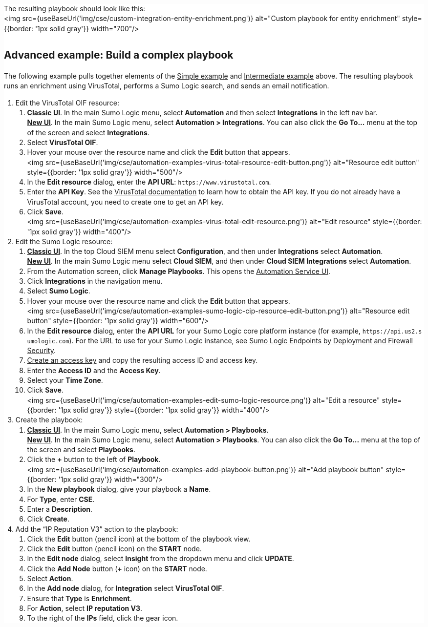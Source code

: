 The resulting playbook should look like this:<br/><img src={useBaseUrl('img/cse/custom-integration-entity-enrichment.png')} alt="Custom playbook for entity enrichment" style={{border: '1px solid gray'}} width="700"/>

## Advanced example: Build a complex playbook

The following example pulls together elements of the [Simple example](#simple-example-configure-an-enrichment) and [Intermediate example](#intermediate-example-configure-a-notification) above. The resulting playbook runs an enrichment using VirusTotal, performs a Sumo Logic search, and sends an email notification.

1. Edit the VirusTotal OIF resource:
   1. [**Classic UI**](/docs/get-started/sumo-logic-ui-classic). In the main Sumo Logic menu, select **Automation** and then select **Integrations** in the left nav bar. <br/>[**New UI**](/docs/get-started/sumo-logic-ui). In the main Sumo Logic menu, select **Automation > Integrations**. You can also click the **Go To...** menu at the top of the screen and select **Integrations**.  
   1. Select **VirusTotal OIF**.
   1. Hover your mouse over the resource name and click the **Edit** button that appears.<br/><img src={useBaseUrl('img/cse/automation-examples-virus-total-resource-edit-button.png')} alt="Resource edit button" style={{border: '1px solid gray'}} width="500"/>
   1. In the **Edit resource** dialog, enter the **API URL**: `https://www.virustotal.com`.
   1. Enter the **API Key**. See the [VirusTotal documentation](https://support.virustotal.com/hc/en-us/articles/115002100149-API) to learn how to obtain the API key. If you do not already have a VirusTotal account, you need to create one to get an API key.
   1. Click **Save**.<br/><img src={useBaseUrl('img/cse/automation-examples-virus-total-edit-resource.png')} alt="Edit resource" style={{border: '1px solid gray'}} width="400"/>
1. Edit the Sumo Logic resource:
   1. [**Classic UI**](/docs/get-started/sumo-logic-ui-classic). In the top Cloud SIEM menu select **Configuration**, and then under **Integrations** select **Automation**. <br/>[**New UI**](/docs/get-started/sumo-logic-ui). In the main Sumo Logic menu select **Cloud SIEM**, and then under **Cloud SIEM Integrations** select **Automation**. 
   1. From the Automation screen, click **Manage Playbooks**. This opens the [Automation Service UI](/docs/platform-services/automation-service/about-automation-service/#automation-service-ui).
   1. Click **Integrations** in the navigation menu.
   1. Select **Sumo Logic**.
   1. Hover your mouse over the resource name and click the **Edit** button that appears.<br/><img src={useBaseUrl('img/cse/automation-examples-sumo-logic-cip-resource-edit-button.png')} alt="Resource edit button" style={{border: '1px solid gray'}} width="600"/>
   1. In the **Edit  resource** dialog, enter the **API URL** for your Sumo Logic core platform instance (for example, `https://api.us2.sumologic.com`). For the URL to use for your Sumo Logic instance, see [Sumo Logic Endpoints by Deployment and Firewall Security](/docs/api/about-apis/getting-started#sumo-logic-endpoints-by-deployment-and-firewall-security).
   1. [Create an access key](/docs/manage/security/access-keys#create-an-access-key) and copy the resulting access ID and access key.
   1. Enter the **Access ID** and the **Access Key**.
   1. Select your **Time Zone**.
   1. Click **Save**.<br/><img src={useBaseUrl('img/cse/automation-examples-edit-sumo-logic-resource.png')} alt="Edit a resource" style={{border: '1px solid gray'}} style={{border: '1px solid gray'}} width="400"/>
1. Create the playbook:
   1. [**Classic UI**](/docs/get-started/sumo-logic-ui-classic).  In the main Sumo Logic menu, select **Automation > Playbooks**. <br/>[**New UI**](/docs/get-started/sumo-logic-ui). In the main Sumo Logic menu, select **Automation > Playbooks**. You can also click the **Go To...** menu at the top of the screen and select **Playbooks**.
   1. Click the **+** button to the left of **Playbook**.<br/><img src={useBaseUrl('img/cse/automation-examples-add-playbook-button.png')} alt="Add playbook button" style={{border: '1px solid gray'}} width="300"/>
   1. In the **New playbook** dialog, give your playbook a **Name**.
   1. For **Type**, enter **CSE**.
   1. Enter a **Description**.
   1. Click **Create**.
1. Add the “IP Reputation V3” action to the playbook:
   1. Click the **Edit** button (pencil icon) at the bottom of the playbook view.
   1. Click the **Edit** button (pencil icon) on the **START** node.
   1. In the **Edit node** dialog, select **Insight** from the dropdown menu and click **UPDATE**.
   1. Click the **Add Node** button (**+** icon) on the **START** node.
   1. Select **Action**.
   1. In the **Add node** dialog, for **Integration** select **VirusTotal OIF**.
   1. Ensure that **Type** is **Enrichment**.
   1. For **Action**, select **IP reputation V3**.
   1. To the right of the **IPs** field, click the gear icon.
